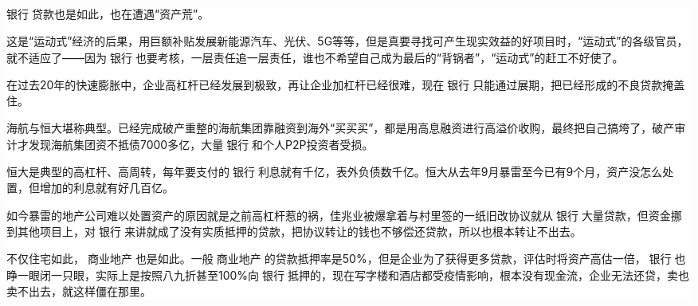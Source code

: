   <ok href="/term/12133">
   银行
  </ok>
  贷款也是如此，也在遭遇“资产荒”。
 </p>
 <p>
  这是“运动式”经济的后果，用巨额补贴发展新能源汽车、光伏、5G等等，但是真要寻找可产生现实效益的好项目时，“运动式”的各级官员，就不适应了——因为
  <ok href="/term/12133">
   银行
  </ok>
  也要考核，一层责任追一层责任，谁也不希望自己成为最后的“背锅者”，“运动式”的赶工不好使了。
 </p>
 <p>
  在过去20年的快速膨胀中，企业高杠杆已经发展到极致，再让企业加杠杆已经很难，现在
  <ok href="/term/12133">
   银行
  </ok>
  只能通过展期，把已经形成的不良贷款掩盖住。
 </p>
 <p>
  海航与恒大堪称典型。已经完成破产重整的海航集团靠融资到海外“买买买”，都是用高息融资进行高溢价收购，最终把自己搞垮了，破产审计才发现海航集团资不抵债7000多亿，大量
  <ok href="/term/12133">
   银行
  </ok>
  和个人P2P投资者受损。
 </p>
 <p>
  恒大是典型的高杠杆、高周转，每年要支付的
  <ok href="/term/12133">
   银行
  </ok>
  利息就有千亿，表外负债数千亿。恒大从去年9月暴雷至今已有9个月，资产没怎么处置，但增加的利息就有好几百亿。
 </p>
 <p>
  如今暴雷的地产公司难以处置资产的原因就是之前高杠杆惹的祸，佳兆业被爆拿着与村里签的一纸旧改协议就从
  <ok href="/term/12133">
   银行
  </ok>
  大量贷款，但资金挪到其他项目上，对
  <ok href="/term/12133">
   银行
  </ok>
  来讲就成了没有实质抵押的贷款，把协议转让的钱也不够偿还贷款，所以也根本转让不出去。
 </p>
 <p>
  不仅住宅如此，
  <ok href="/term/579872">
   商业地产
  </ok>
  也是如此。一般
  <ok href="/term/579872">
   商业地产
  </ok>
  的贷款抵押率是50%，但是企业为了获得更多贷款，评估时将资产高估一倍，
  <ok href="/term/12133">
   银行
  </ok>
  也睁一眼闭一只眼，实际上是按照八九折甚至100%向
  <ok href="/term/12133">
   银行
  </ok>
  抵押的，现在写字楼和酒店都受疫情影响，根本没有现金流，企业无法还贷，卖也卖不出去，就这样僵在那里。
 </p>
 <p>